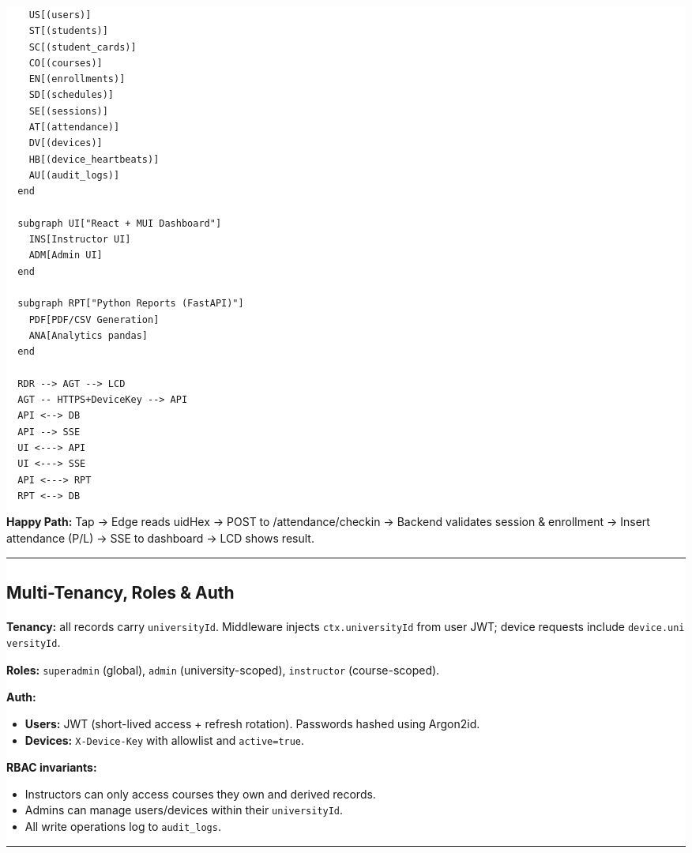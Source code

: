 ```mermaid
    US[(users)]
    ST[(students)]
    SC[(student_cards)]
    CO[(courses)]
    EN[(enrollments)]
    SD[(schedules)]
    SE[(sessions)]
    AT[(attendance)]
    DV[(devices)]
    HB[(device_heartbeats)]
    AU[(audit_logs)]
  end

  subgraph UI["React + MUI Dashboard"]
    INS[Instructor UI]
    ADM[Admin UI]
  end

  subgraph RPT["Python Reports (FastAPI)"]
    PDF[PDF/CSV Generation]
    ANA[Analytics pandas]
  end

  RDR --> AGT --> LCD
  AGT -- HTTPS+DeviceKey --> API
  API <--> DB
  API --> SSE
  UI <---> API
  UI <---> SSE
  API <---> RPT
  RPT <--> DB
```

**Happy Path:** Tap → Edge reads uidHex → POST to /attendance/checkin → Backend validates session & enrollment → Insert attendance (P/L) → SSE to dashboard → LCD shows result.

---

## Multi-Tenancy, Roles & Auth

**Tenancy:** all records carry `universityId`. Middleware injects `ctx.universityId` from user JWT; device requests include `device.universityId`.

**Roles:** `superadmin` (global), `admin` (university-scoped), `instructor` (course-scoped).

**Auth:**
- **Users:** JWT (short-lived access + refresh rotation). Passwords hashed using Argon2id.
- **Devices:** `X-Device-Key` with allowlist and `active=true`.

**RBAC invariants:**
- Instructors can only access courses they own and derived records.
- Admins can manage users/devices within their `universityId`.
- All write operations log to `audit_logs`.

---